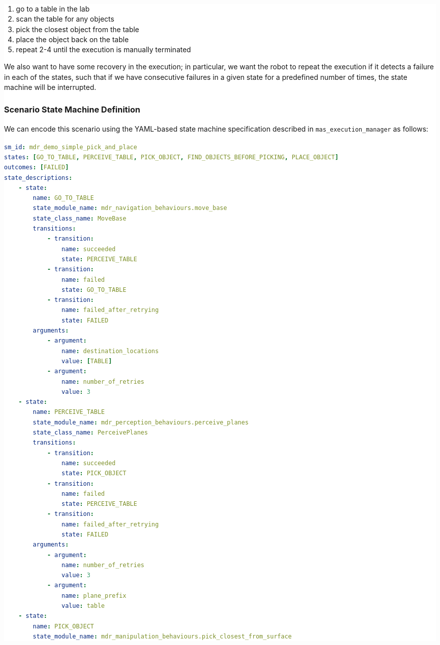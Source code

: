 1. go to a table in the lab
2. scan the table for any objects
3. pick the closest object from the table
4. place the object back on the table
5. repeat 2-4 until the execution is manually terminated

We also want to have some recovery in the execution; in particular, we want the robot to repeat the execution if it detects a failure in each of the states, such that if we have consecutive failures in a given state for a predefined number of times, the state machine will be interrupted.

### Scenario State Machine Definition

We can encode this scenario using the YAML-based state machine specification described in `mas_execution_manager` as follows:

```yaml
sm_id: mdr_demo_simple_pick_and_place
states: [GO_TO_TABLE, PERCEIVE_TABLE, PICK_OBJECT, FIND_OBJECTS_BEFORE_PICKING, PLACE_OBJECT]
outcomes: [FAILED]
state_descriptions:
    - state:
        name: GO_TO_TABLE
        state_module_name: mdr_navigation_behaviours.move_base
        state_class_name: MoveBase
        transitions:
            - transition:
                name: succeeded
                state: PERCEIVE_TABLE
            - transition:
                name: failed
                state: GO_TO_TABLE
            - transition:
                name: failed_after_retrying
                state: FAILED
        arguments:
            - argument:
                name: destination_locations
                value: [TABLE]
            - argument:
                name: number_of_retries
                value: 3
    - state:
        name: PERCEIVE_TABLE
        state_module_name: mdr_perception_behaviours.perceive_planes
        state_class_name: PerceivePlanes
        transitions:
            - transition:
                name: succeeded
                state: PICK_OBJECT
            - transition:
                name: failed
                state: PERCEIVE_TABLE
            - transition:
                name: failed_after_retrying
                state: FAILED
        arguments:
            - argument:
                name: number_of_retries
                value: 3
            - argument:
                name: plane_prefix
                value: table
    - state:
        name: PICK_OBJECT
        state_module_name: mdr_manipulation_behaviours.pick_closest_from_surface
```
